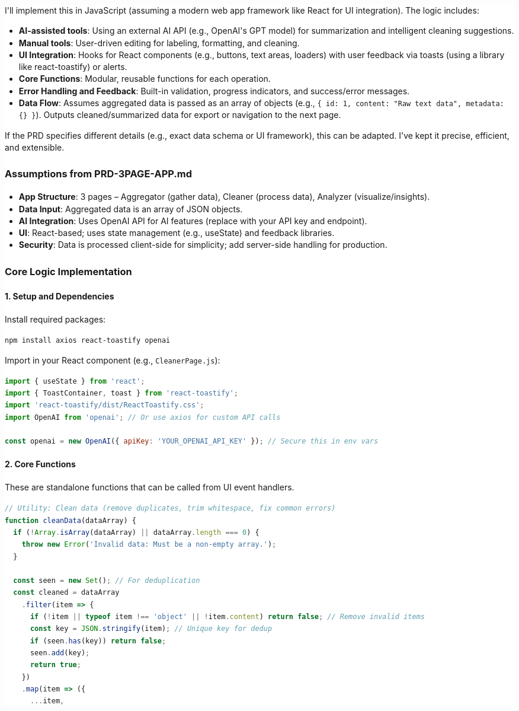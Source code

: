 I'll implement this in JavaScript (assuming a modern web app framework like React for UI integration). The logic includes:
- **AI-assisted tools**: Using an external AI API (e.g., OpenAI's GPT model) for summarization and intelligent cleaning suggestions.
- **Manual tools**: User-driven editing for labeling, formatting, and cleaning.
- **UI Integration**: Hooks for React components (e.g., buttons, text areas, loaders) with user feedback via toasts (using a library like react-toastify) or alerts.
- **Core Functions**: Modular, reusable functions for each operation.
- **Error Handling and Feedback**: Built-in validation, progress indicators, and success/error messages.
- **Data Flow**: Assumes aggregated data is passed as an array of objects (e.g., `{ id: 1, content: "Raw text data", metadata: {} }`). Outputs cleaned/summarized data for export or navigation to the next page.

If the PRD specifies different details (e.g., exact data schema or UI framework), this can be adapted. I've kept it precise, efficient, and extensible.

### Assumptions from PRD-3PAGE-APP.md
- **App Structure**: 3 pages – Aggregator (gather data), Cleaner (process data), Analyzer (visualize/insights).
- **Data Input**: Aggregated data is an array of JSON objects.
- **AI Integration**: Uses OpenAI API for AI features (replace with your API key and endpoint).
- **UI**: React-based; uses state management (e.g., useState) and feedback libraries.
- **Security**: Data is processed client-side for simplicity; add server-side handling for production.

### Core Logic Implementation

#### 1. Setup and Dependencies
Install required packages:
```bash
npm install axios react-toastify openai
```

Import in your React component (e.g., `CleanerPage.js`):
```javascript
import { useState } from 'react';
import { ToastContainer, toast } from 'react-toastify';
import 'react-toastify/dist/ReactToastify.css';
import OpenAI from 'openai'; // Or use axios for custom API calls

const openai = new OpenAI({ apiKey: 'YOUR_OPENAI_API_KEY' }); // Secure this in env vars
```

#### 2. Core Functions
These are standalone functions that can be called from UI event handlers.

```javascript
// Utility: Clean data (remove duplicates, trim whitespace, fix common errors)
function cleanData(dataArray) {
  if (!Array.isArray(dataArray) || dataArray.length === 0) {
    throw new Error('Invalid data: Must be a non-empty array.');
  }

  const seen = new Set(); // For deduplication
  const cleaned = dataArray
    .filter(item => {
      if (!item || typeof item !== 'object' || !item.content) return false; // Remove invalid items
      const key = JSON.stringify(item); // Unique key for dedup
      if (seen.has(key)) return false;
      seen.add(key);
      return true;
    })
    .map(item => ({
      ...item,
```